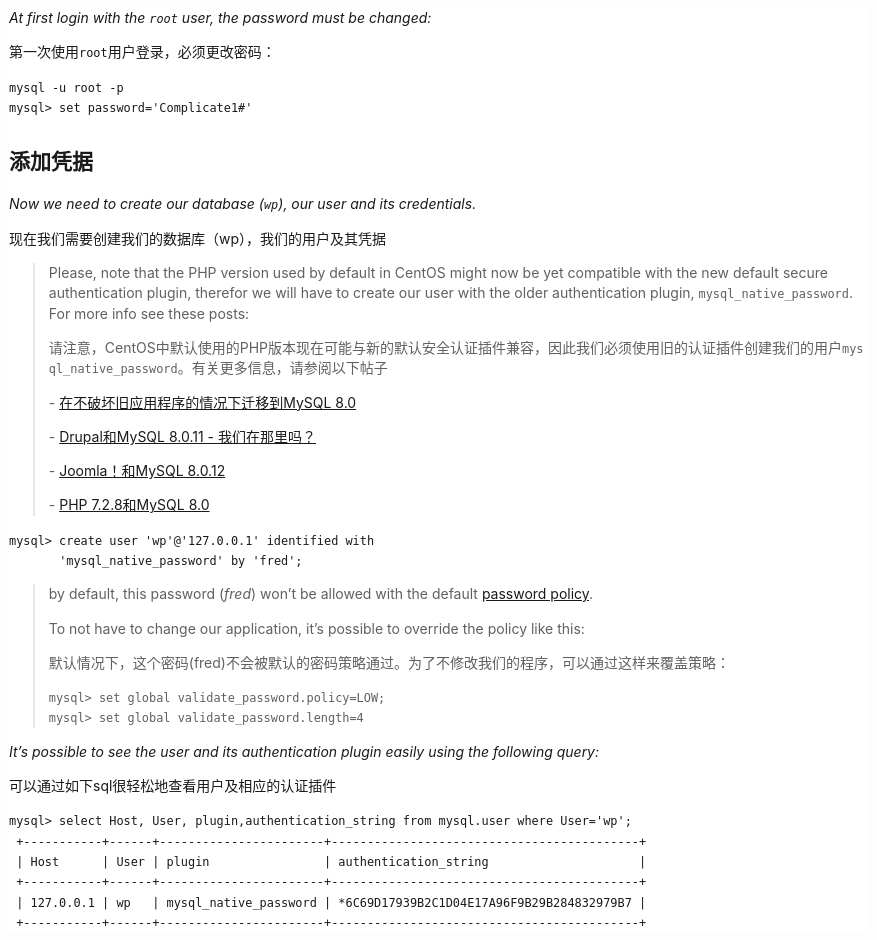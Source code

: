 *At first login with the `root` user, the password must be changed:*

第一次使用`root`用户登录，必须更改密码：

```mysql
mysql -u root -p
mysql> set password='Complicate1#'
```

## 添加凭据

*Now we need to create our database (`wp`), our user and its credentials.*

现在我们需要创建我们的数据库（wp），我们的用户及其凭据

> Please, note that the PHP version used by default in CentOS might now be yet compatible with the new default secure authentication plugin, therefor we will have to create our user with the older authentication plugin, `mysql_native_password`. For more info see these posts:
>
> 请注意，CentOS中默认使用的PHP版本现在可能与新的默认安全认证插件兼容，因此我们必须使用旧的认证插件创建我们的用户`mysql_native_password`。有关更多信息，请参阅以下帖子
>
> \- [在不破坏旧应用程序的情况下迁移到MySQL 8.0](https://lefred.be/content/migrating-to-mysql-8-0-without-breaking-old-application/)
>
> \- [Drupal和MySQL 8.0.11 - 我们在那里吗？](https://lefred.be/content/drupal-and-mysql-8-0-11-are-we-there-yet/)
>
> \- [Joomla！和MySQL 8.0.12](https://lefred.be/content/joomla-and-mysql-8-0-12/)
>
> \- [PHP 7.2.8和MySQL 8.0](https://lefred.be/content/php-7-2-8-mysql-8-0/)

```mysql
mysql> create user 'wp'@'127.0.0.1' identified with 
       'mysql_native_password' by 'fred';
```

> by default, this password (*fred*) won’t be allowed with the default [password policy](https://dev.mysql.com/doc/refman/8.0/en/validate-password-options-variables.html#sysvar_validate_password.policy).
>
> To not have to change our application, it’s possible to override the policy like this:
>
> 默认情况下，这个密码(fred)不会被默认的密码策略通过。为了不修改我们的程序，可以通过这样来覆盖策略：
>
> ```mysql
> mysql> set global validate_password.policy=LOW;
> mysql> set global validate_password.length=4
> ```

*It’s possible to see the user and its authentication plugin easily using the following query:*

可以通过如下sql很轻松地查看用户及相应的认证插件

```mysql
mysql> select Host, User, plugin,authentication_string from mysql.user where User='wp';
 +-----------+------+-----------------------+-------------------------------------------+
 | Host      | User | plugin                | authentication_string                     |
 +-----------+------+-----------------------+-------------------------------------------+
 | 127.0.0.1 | wp   | mysql_native_password | *6C69D17939B2C1D04E17A96F9B29B284832979B7 |
 +-----------+------+-----------------------+-------------------------------------------+
```
